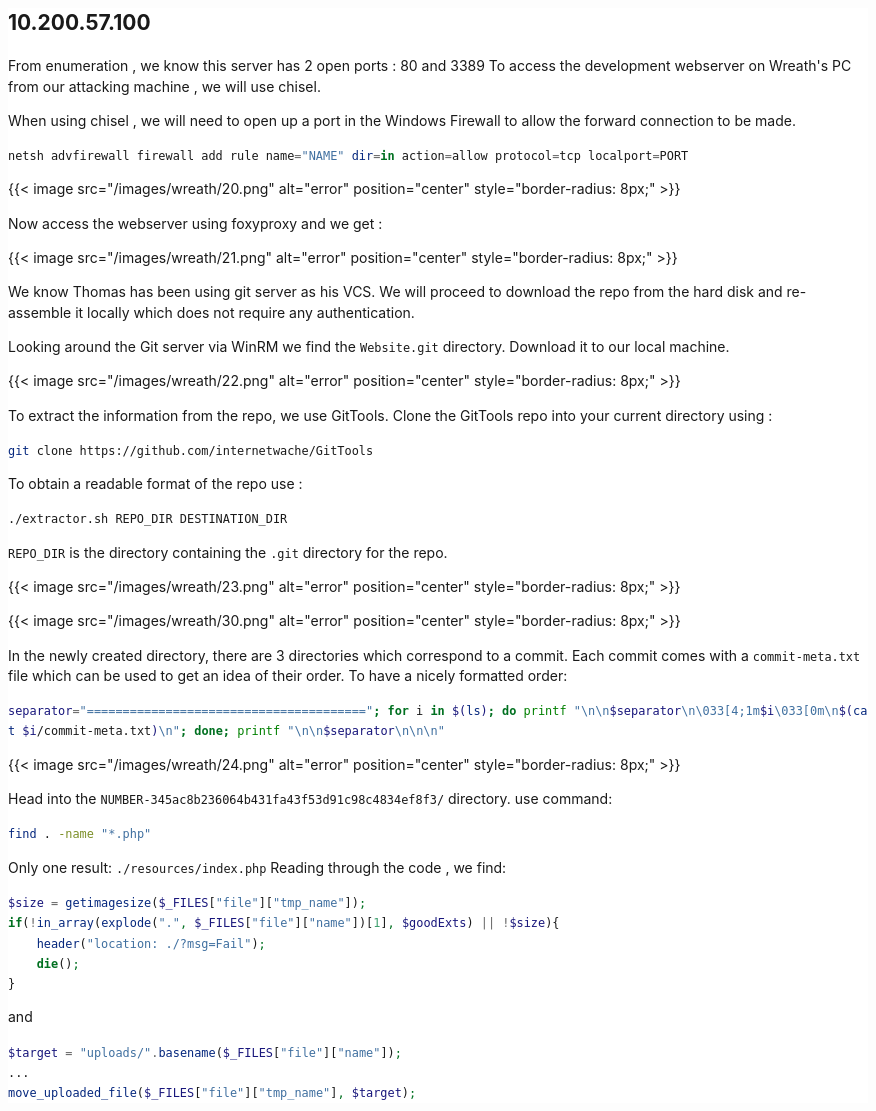 ## 10.200.57.100
From enumeration , we know this server has 2 open ports : 80 and 3389
To access the development webserver on Wreath's PC from our attacking machine , we will use chisel.

When using chisel , we will need to open up a port in the Windows Firewall to allow the forward connection to be made.

```powershell
netsh advfirewall firewall add rule name="NAME" dir=in action=allow protocol=tcp localport=PORT
```
{{< image src="/images/wreath/20.png" alt="error" position="center" style="border-radius: 8px;" >}}

Now access the webserver using foxyproxy and we get :

{{< image src="/images/wreath/21.png" alt="error" position="center" style="border-radius: 8px;" >}}

We know Thomas has been using git server as his VCS. We will proceed to download the repo from the hard disk and re-assemble it locally which does not require any authentication.

Looking around the Git server via WinRM we find the `Website.git` directory. Download it to our local machine.

{{< image src="/images/wreath/22.png" alt="error" position="center" style="border-radius: 8px;" >}}

To extract the information from the repo, we use GitTools.
Clone the GitTools repo into your current directory using :
```bash 
git clone https://github.com/internetwache/GitTools
```
To obtain a readable format of the repo use :
```bash
./extractor.sh REPO_DIR DESTINATION_DIR
```
`REPO_DIR` is the directory containing the `.git` directory for the repo.

{{< image src="/images/wreath/23.png" alt="error" position="center" style="border-radius: 8px;" >}}

{{< image src="/images/wreath/30.png" alt="error" position="center" style="border-radius: 8px;" >}}

In the newly created directory, there are 3 directories which correspond to a commit. Each commit comes with a `commit-meta.txt` file which can be used to get an idea of their order.
To have a nicely formatted order:
```bash
separator="======================================="; for i in $(ls); do printf "\n\n$separator\n\033[4;1m$i\033[0m\n$(cat $i/commit-meta.txt)\n"; done; printf "\n\n$separator\n\n\n"
```
{{< image src="/images/wreath/24.png" alt="error" position="center" style="border-radius: 8px;" >}}

Head into the `NUMBER-345ac8b236064b431fa43f53d91c98c4834ef8f3/` directory.
use command:
```bash
find . -name "*.php"
```
Only one result: `./resources/index.php`
Reading through the code , we find:
```php
$size = getimagesize($_FILES["file"]["tmp_name"]);
if(!in_array(explode(".", $_FILES["file"]["name"])[1], $goodExts) || !$size){
    header("location: ./?msg=Fail");
    die();
}
```
and 
```php
$target = "uploads/".basename($_FILES["file"]["name"]);
...
move_uploaded_file($_FILES["file"]["tmp_name"], $target);

```